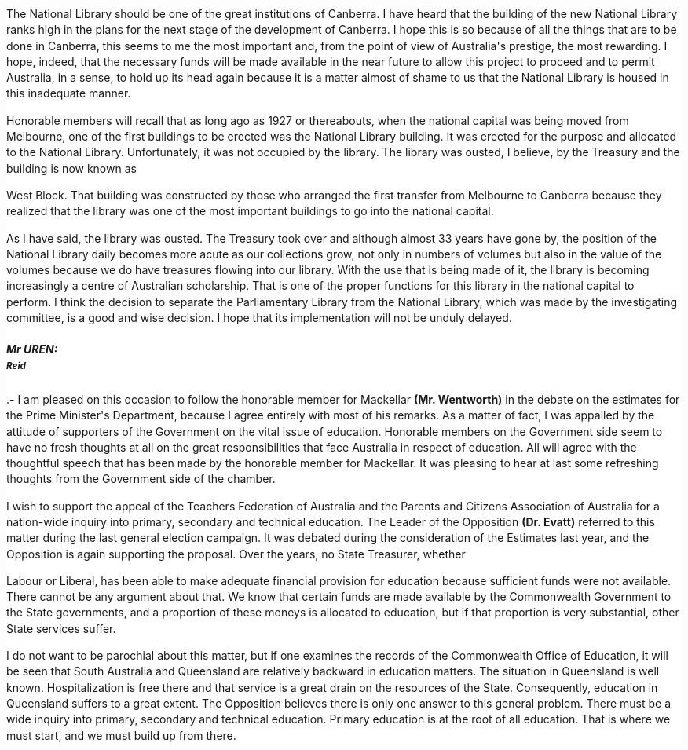 The National Library should be one of the great institutions of Canberra. I have heard that the building of the new National Library ranks high in the plans for the next stage of the development of Canberra. I hope this is so because of all the things that are to be done in Canberra, this seems to me the most important and, from the point of view of Australia's prestige, the most rewarding. I hope, indeed, that the necessary funds will be made available in the near future to allow this project to proceed and to permit Australia, in a sense, to hold up its head again because it is a matter almost of shame to us that the National Library is housed in this inadequate manner. 

Honorable members will recall that as long ago as 1927 or thereabouts, when the national capital was being moved from Melbourne, one of the first buildings to be erected was the National Library building. It was erected for the purpose and allocated to the National Library. Unfortunately, it was not occupied by the library. The library was ousted, I believe, by the Treasury and the building is now known as 

West Block. That building was constructed by those who arranged the first transfer from Melbourne to Canberra because they realized that the library was one of the most important buildings to go into the national capital. 

As I have said, the library was ousted. The Treasury took over and although almost 33 years have gone by, the position of the National Library daily becomes more acute as our collections  grow,  not only in numbers of volumes but also in the value of the volumes because we do have treasures flowing into our library. With the use that is being made of it, the library is becoming increasingly a centre of Australian scholarship. That is one of the proper functions for this library in the national capital to perform. I think the decision to separate the Parliamentary Library from the National Library, which was made by the investigating committee, is a good and wise decision. I hope that its implementation will not be unduly delayed. 

##### Mr UREN:<br><small class="text-muted">Reid</small>

.- I am pleased on this occasion to follow the honorable member for Mackellar  **(Mr. Wentworth)**  in the debate on the estimates for the Prime Minister's Department, because I agree entirely with most of his remarks. As a matter of fact, I was appalled by the attitude of supporters of the Government on the vital issue of education. Honorable members on the Government side seem to have no fresh thoughts at all on the great responsibilities that face Australia in respect of education. All  will  agree with the thoughtful speech that has been made by the honorable member for Mackellar. It was pleasing to hear at last some refreshing thoughts from the Government side of the chamber. 

I wish to support the appeal of the Teachers Federation of Australia and the Parents and Citizens Association of Australia for a nation-wide inquiry into primary, secondary and technical education. The Leader of the Opposition  **(Dr. Evatt)**  referred to this matter during the last general election campaign. It was debated during the consideration of the Estimates last year, and the Opposition is again supporting the proposal. Over the years, no State Treasurer, whether 

Labour or Liberal, has been able to make adequate financial provision for education because sufficient funds were not available. There cannot be any argument about that. We know that certain funds are made available by the Commonwealth Government to the State governments, and a proportion of these moneys is allocated to education, but if that proportion is very substantial, other State services suffer. 

I do not want to be parochial about this matter, but if one examines the records of the Commonwealth Office of Education, it will be seen that South Australia and Queensland are relatively backward in education matters. The situation in Queensland is well known. Hospitalization is free there and that service is a great drain on the resources of the State. Consequently, education in Queensland suffers to a great extent. The Opposition believes there is only one answer to this general problem. There must be a wide inquiry into primary, secondary and technical education. Primary education is at the root of all education. That is where we must start, and we must build up from there. 
